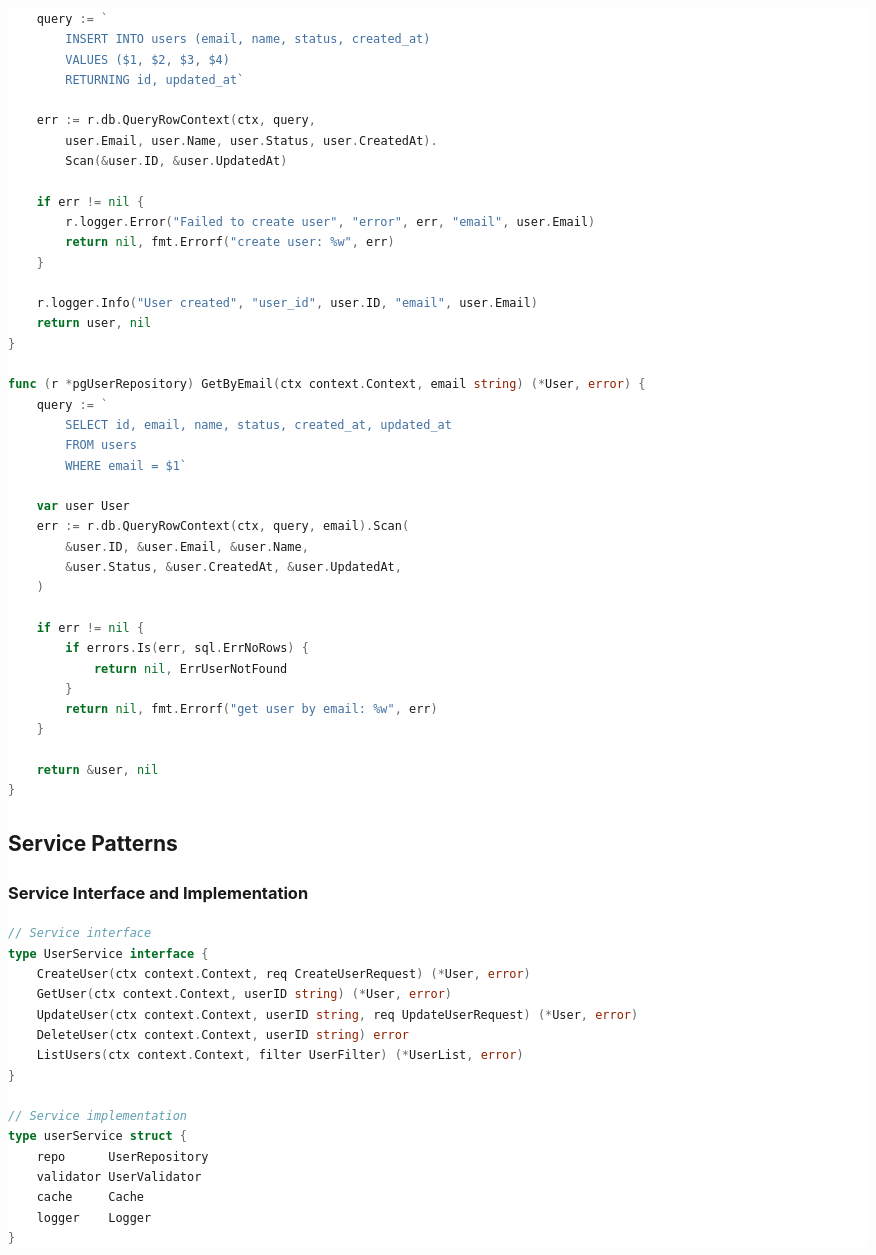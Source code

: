 ```go
    query := `
        INSERT INTO users (email, name, status, created_at) 
        VALUES ($1, $2, $3, $4) 
        RETURNING id, updated_at`
    
    err := r.db.QueryRowContext(ctx, query, 
        user.Email, user.Name, user.Status, user.CreatedAt).
        Scan(&user.ID, &user.UpdatedAt)
    
    if err != nil {
        r.logger.Error("Failed to create user", "error", err, "email", user.Email)
        return nil, fmt.Errorf("create user: %w", err)
    }
    
    r.logger.Info("User created", "user_id", user.ID, "email", user.Email)
    return user, nil
}

func (r *pgUserRepository) GetByEmail(ctx context.Context, email string) (*User, error) {
    query := `
        SELECT id, email, name, status, created_at, updated_at 
        FROM users 
        WHERE email = $1`
    
    var user User
    err := r.db.QueryRowContext(ctx, query, email).Scan(
        &user.ID, &user.Email, &user.Name, 
        &user.Status, &user.CreatedAt, &user.UpdatedAt,
    )
    
    if err != nil {
        if errors.Is(err, sql.ErrNoRows) {
            return nil, ErrUserNotFound
        }
        return nil, fmt.Errorf("get user by email: %w", err)
    }
    
    return &user, nil
}
```

## Service Patterns

### Service Interface and Implementation
```go
// Service interface
type UserService interface {
    CreateUser(ctx context.Context, req CreateUserRequest) (*User, error)
    GetUser(ctx context.Context, userID string) (*User, error)
    UpdateUser(ctx context.Context, userID string, req UpdateUserRequest) (*User, error)
    DeleteUser(ctx context.Context, userID string) error
    ListUsers(ctx context.Context, filter UserFilter) (*UserList, error)
}

// Service implementation
type userService struct {
    repo      UserRepository
    validator UserValidator
    cache     Cache
    logger    Logger
}

```